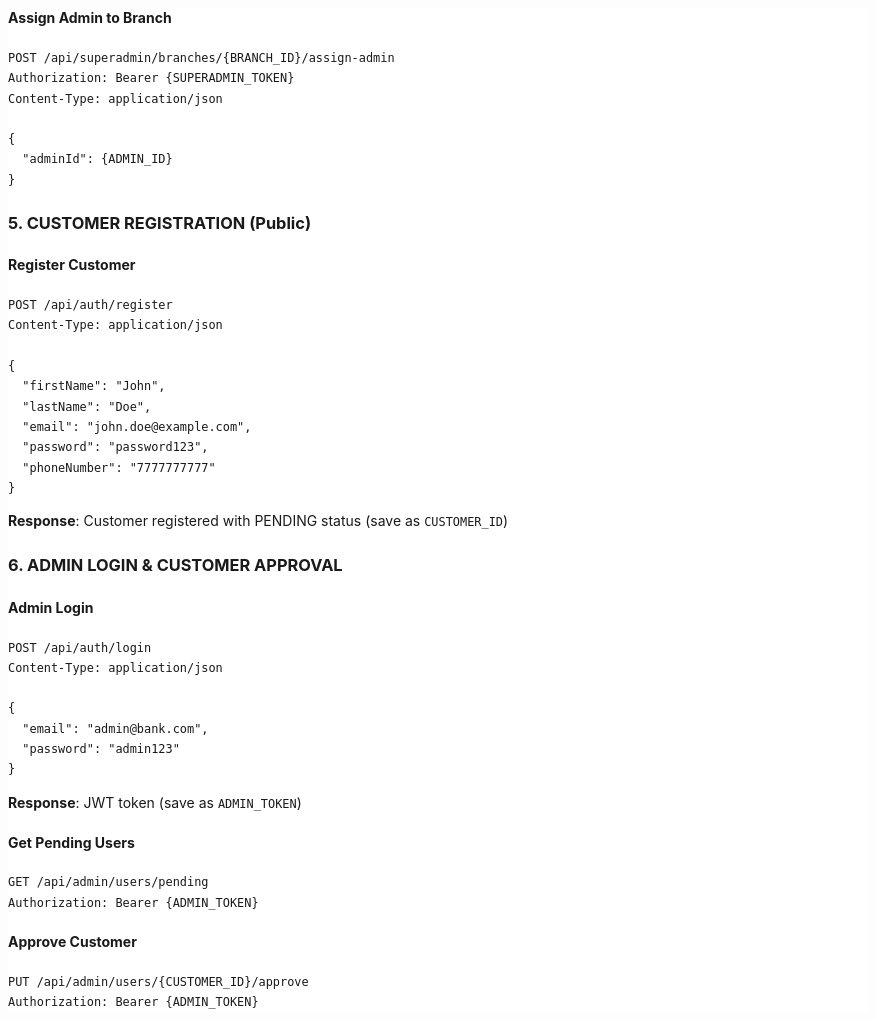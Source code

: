 #### Assign Admin to Branch
```http
POST /api/superadmin/branches/{BRANCH_ID}/assign-admin
Authorization: Bearer {SUPERADMIN_TOKEN}
Content-Type: application/json

{
  "adminId": {ADMIN_ID}
}
```

### 5. CUSTOMER REGISTRATION (Public)

#### Register Customer
```http
POST /api/auth/register
Content-Type: application/json

{
  "firstName": "John",
  "lastName": "Doe",
  "email": "john.doe@example.com",
  "password": "password123",
  "phoneNumber": "7777777777"
}
```
**Response**: Customer registered with PENDING status (save as `CUSTOMER_ID`)

### 6. ADMIN LOGIN & CUSTOMER APPROVAL

#### Admin Login
```http
POST /api/auth/login
Content-Type: application/json

{
  "email": "admin@bank.com",
  "password": "admin123"
}
```
**Response**: JWT token (save as `ADMIN_TOKEN`)

#### Get Pending Users
```http
GET /api/admin/users/pending
Authorization: Bearer {ADMIN_TOKEN}
```

#### Approve Customer
```http
PUT /api/admin/users/{CUSTOMER_ID}/approve
Authorization: Bearer {ADMIN_TOKEN}
```
